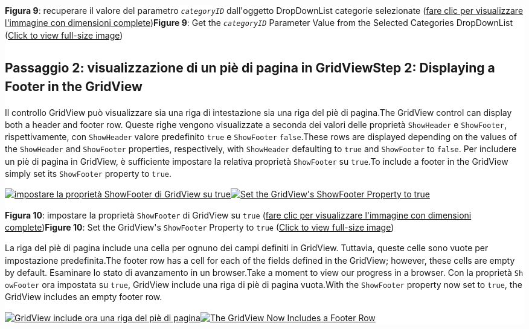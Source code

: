 <span data-ttu-id="b8e25-164">**Figura 9**: recuperare il valore del parametro *`categoryID`* dall'oggetto DropDownList categorie selezionate ([fare clic per visualizzare l'immagine con dimensioni complete](displaying-summary-information-in-the-gridview-s-footer-cs/_static/image27.png))</span><span class="sxs-lookup"><span data-stu-id="b8e25-164">**Figure 9**: Get the *`categoryID`* Parameter Value from the Selected Categories DropDownList ([Click to view full-size image](displaying-summary-information-in-the-gridview-s-footer-cs/_static/image27.png))</span></span>

## <a name="step-2-displaying-a-footer-in-the-gridview"></a><span data-ttu-id="b8e25-165">Passaggio 2: visualizzazione di un piè di pagina in GridView</span><span class="sxs-lookup"><span data-stu-id="b8e25-165">Step 2: Displaying a Footer in the GridView</span></span>

<span data-ttu-id="b8e25-166">Il controllo GridView può visualizzare sia una riga di intestazione sia una riga del piè di pagina.</span><span class="sxs-lookup"><span data-stu-id="b8e25-166">The GridView control can display both a header and footer row.</span></span> <span data-ttu-id="b8e25-167">Queste righe vengono visualizzate a seconda dei valori delle proprietà `ShowHeader` e `ShowFooter`, rispettivamente, con `ShowHeader` valore predefinito `true` e `ShowFooter` `false`.</span><span class="sxs-lookup"><span data-stu-id="b8e25-167">These rows are displayed depending on the values of the `ShowHeader` and `ShowFooter` properties, respectively, with `ShowHeader` defaulting to `true` and `ShowFooter` to `false`.</span></span> <span data-ttu-id="b8e25-168">Per includere un piè di pagina in GridView, è sufficiente impostare la relativa proprietà `ShowFooter` su `true`.</span><span class="sxs-lookup"><span data-stu-id="b8e25-168">To include a footer in the GridView simply set its `ShowFooter` property to `true`.</span></span>

<span data-ttu-id="b8e25-169">[![impostare la proprietà ShowFooter di GridView su true](displaying-summary-information-in-the-gridview-s-footer-cs/_static/image29.png)](displaying-summary-information-in-the-gridview-s-footer-cs/_static/image28.png)</span><span class="sxs-lookup"><span data-stu-id="b8e25-169">[![Set the GridView's ShowFooter Property to true](displaying-summary-information-in-the-gridview-s-footer-cs/_static/image29.png)](displaying-summary-information-in-the-gridview-s-footer-cs/_static/image28.png)</span></span>

<span data-ttu-id="b8e25-170">**Figura 10**: impostare la proprietà `ShowFooter` di GridView su `true` ([fare clic per visualizzare l'immagine con dimensioni complete](displaying-summary-information-in-the-gridview-s-footer-cs/_static/image30.png))</span><span class="sxs-lookup"><span data-stu-id="b8e25-170">**Figure 10**: Set the GridView's `ShowFooter` Property to `true` ([Click to view full-size image](displaying-summary-information-in-the-gridview-s-footer-cs/_static/image30.png))</span></span>

<span data-ttu-id="b8e25-171">La riga del piè di pagina include una cella per ognuno dei campi definiti in GridView. Tuttavia, queste celle sono vuote per impostazione predefinita.</span><span class="sxs-lookup"><span data-stu-id="b8e25-171">The footer row has a cell for each of the fields defined in the GridView; however, these cells are empty by default.</span></span> <span data-ttu-id="b8e25-172">Esaminare lo stato di avanzamento in un browser.</span><span class="sxs-lookup"><span data-stu-id="b8e25-172">Take a moment to view our progress in a browser.</span></span> <span data-ttu-id="b8e25-173">Con la proprietà `ShowFooter` ora impostata su `true`, GridView include una riga di piè di pagina vuota.</span><span class="sxs-lookup"><span data-stu-id="b8e25-173">With the `ShowFooter` property now set to `true`, the GridView includes an empty footer row.</span></span>

<span data-ttu-id="b8e25-174">[![GridView include ora una riga del piè di pagina](displaying-summary-information-in-the-gridview-s-footer-cs/_static/image32.png)](displaying-summary-information-in-the-gridview-s-footer-cs/_static/image31.png)</span><span class="sxs-lookup"><span data-stu-id="b8e25-174">[![The GridView Now Includes a Footer Row](displaying-summary-information-in-the-gridview-s-footer-cs/_static/image32.png)](displaying-summary-information-in-the-gridview-s-footer-cs/_static/image31.png)</span></span>
